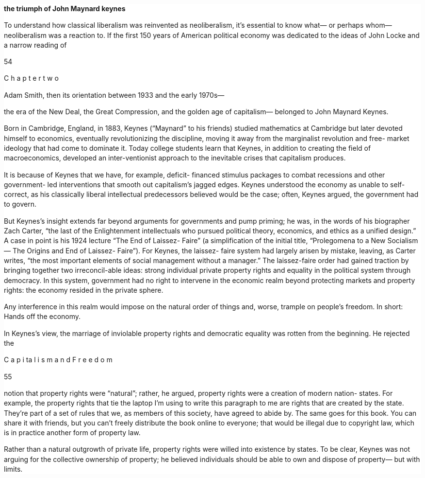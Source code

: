 **the triumph of John Maynard keynes**

To understand how classical liberalism was reinvented as neoliberalism, it’s essential to know what— or perhaps whom— neoliberalism was a reaction to. If the first 150 years of American political economy was dedicated to the ideas of John Locke and a narrow reading of

54

C h a p t e r t w o

Adam Smith, then its orientation between 1933 and the early 1970s—

the era of the New Deal, the Great Compression, and the golden age of capitalism— belonged to John Maynard Keynes.

Born in Cambridge, England, in 1883, Keynes (“Maynard” to his friends) studied mathematics at Cambridge but later devoted himself to economics, eventually revolutionizing the discipline, moving it away from the marginalist revolution and free- market ideology that had come to dominate it. Today college students learn that Keynes, in addition to creating the field of macroeconomics, developed an inter-ventionist approach to the inevitable crises that capitalism produces.

It is because of Keynes that we have, for example, deficit- financed stimulus packages to combat recessions and other government- led interventions that smooth out capitalism’s jagged edges. Keynes understood the economy as unable to self- correct, as his classically liberal intellectual predecessors believed would be the case; often, Keynes argued, the government had to govern.

But Keynes’s insight extends far beyond arguments for governments and pump priming; he was, in the words of his biographer Zach Carter, “the last of the Enlightenment intellectuals who pursued political theory, economics, and ethics as a unified design.” A case in point is his 1924 lecture “The End of Laissez- Faire” (a simplification of the initial title, “Prolegomena to a New Socialism— The Origins and End of Laissez- Faire”). For Keynes, the laissez- faire system had largely arisen by mistake, leaving, as Carter writes, “the most important elements of social management without a manager.” The laissez-faire order had gained traction by bringing together two irreconcil-able ideas: strong individual private property rights and equality in the political system through democracy. In this system, government had no right to intervene in the economic realm beyond protecting markets and property rights: the economy resided in the private sphere.

Any interference in this realm would impose on the natural order of things and, worse, trample on people’s freedom. In short: Hands off the economy.

In Keynes’s view, the marriage of inviolable property rights and democratic equality was rotten from the beginning. He rejected the

C a p i ta l i s m a n d F r e e d o m

55

notion that property rights were “natural”; rather, he argued, property rights were a creation of modern nation- states. For example, the property rights that tie the laptop I’m using to write this paragraph to me are rights that are created by the state. They’re part of a set of rules that we, as members of this society, have agreed to abide by. The same goes for this book. You can share it with friends, but you can’t freely distribute the book online to everyone; that would be illegal due to copyright law, which is in practice another form of property law.

Rather than a natural outgrowth of private life, property rights were willed into existence by states. To be clear, Keynes was not arguing for the collective ownership of property; he believed individuals should be able to own and dispose of property— but with limits.
